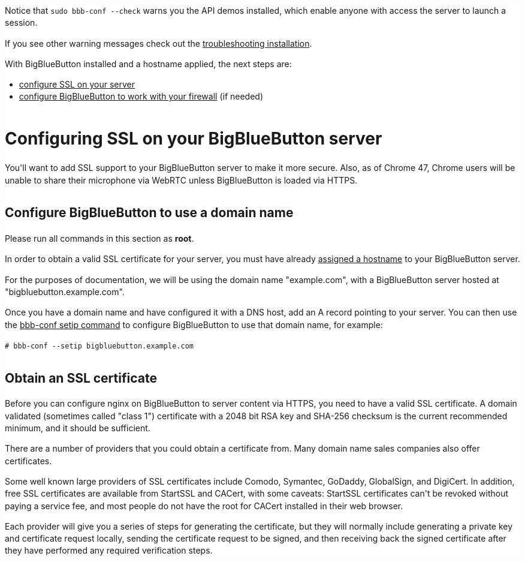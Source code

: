 
Notice that `sudo bbb-conf --check` warns you the API demos installed, which enable anyone with access the server to launch a session.

If you see other warning messages check out the [troubleshooting installation](#troubleshooting-installation).

With BigBlueButton installed and a hostname applied, the next steps are:

   * [configure SSL on your server](#configuring-ssl-on-your-bigbluebutton-server)
   * [configure BigBlueButton to work with your firewall](#configuring-bigbluebutton-behind-a-firewall) (if needed)

# Configuring SSL on your BigBlueButton server

You'll want to add SSL support to your BigBlueButton server to make it more secure.  Also, as of Chrome 47, Chrome users will be unable to share their microphone via WebRTC unless BigBlueButton is loaded via HTTPS.  

## Configure BigBlueButton to use a domain name

Please run all commands in this section as **root**.

In order to obtain a valid SSL certificate for your server, you must have already [assigned a hostname](#assign-a-hostname) to your BigBlueButton server.

For the purposes of documentation, we will be using the domain name "example.com", with a BigBlueButton server hosted at "bigbluebutton.example.com".

Once you have a domain name and have configured it with a DNS host, add an A record pointing to your server. You can then use the [bbb-conf setip command](/install/bbb-conf.html) to configure BigBlueButton to use that domain name, for example:

~~~
# bbb-conf --setip bigbluebutton.example.com
~~~

## Obtain an SSL certificate

Before you can configure nginx on BigBlueButton to server content via HTTPS, you need to have a valid SSL certificate. A domain validated (sometimes called "class 1") certificate with a 2048 bit RSA key and SHA-256 checksum is the current recommended minimum, and it should be sufficient.

There are a number of providers that you could obtain a certificate from. Many domain name sales companies also offer certificates.

Some well known large providers of SSL certificates include Comodo, Symantec, GoDaddy, GlobalSign, and DigiCert. In addition, free SSL certificates are available from StartSSL and CACert, with some caveats: StartSSL certificates can't be revoked without paying a service fee, and most people do not have the root for CACert installed in their web browser.  

Each provider will give you a series of steps for generating the certificate, but they will normally include generating a private key and certificate request locally, sending the certificate request to be signed, and then receiving back the signed certificate after they have performed any required verification steps.
